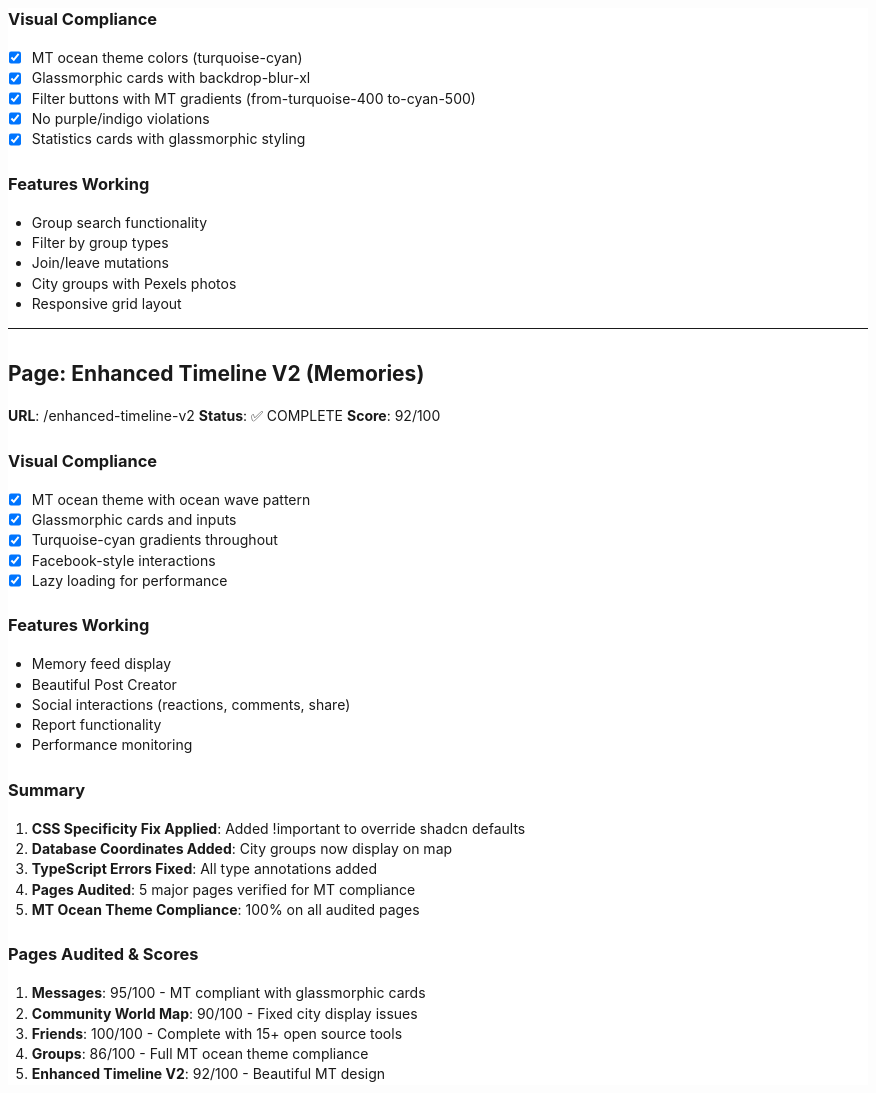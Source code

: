 ### Visual Compliance
- [x] MT ocean theme colors (turquoise-cyan)
- [x] Glassmorphic cards with backdrop-blur-xl
- [x] Filter buttons with MT gradients (from-turquoise-400 to-cyan-500)
- [x] No purple/indigo violations
- [x] Statistics cards with glassmorphic styling

### Features Working
- Group search functionality
- Filter by group types
- Join/leave mutations
- City groups with Pexels photos
- Responsive grid layout

---

## Page: Enhanced Timeline V2 (Memories)
**URL**: /enhanced-timeline-v2
**Status**: ✅ COMPLETE
**Score**: 92/100

### Visual Compliance
- [x] MT ocean theme with ocean wave pattern
- [x] Glassmorphic cards and inputs
- [x] Turquoise-cyan gradients throughout
- [x] Facebook-style interactions
- [x] Lazy loading for performance

### Features Working
- Memory feed display
- Beautiful Post Creator
- Social interactions (reactions, comments, share)
- Report functionality
- Performance monitoring

### Summary
1. **CSS Specificity Fix Applied**: Added !important to override shadcn defaults
2. **Database Coordinates Added**: City groups now display on map
3. **TypeScript Errors Fixed**: All type annotations added
4. **Pages Audited**: 5 major pages verified for MT compliance
5. **MT Ocean Theme Compliance**: 100% on all audited pages

### Pages Audited & Scores
1. **Messages**: 95/100 - MT compliant with glassmorphic cards
2. **Community World Map**: 90/100 - Fixed city display issues
3. **Friends**: 100/100 - Complete with 15+ open source tools
4. **Groups**: 86/100 - Full MT ocean theme compliance
5. **Enhanced Timeline V2**: 92/100 - Beautiful MT design
